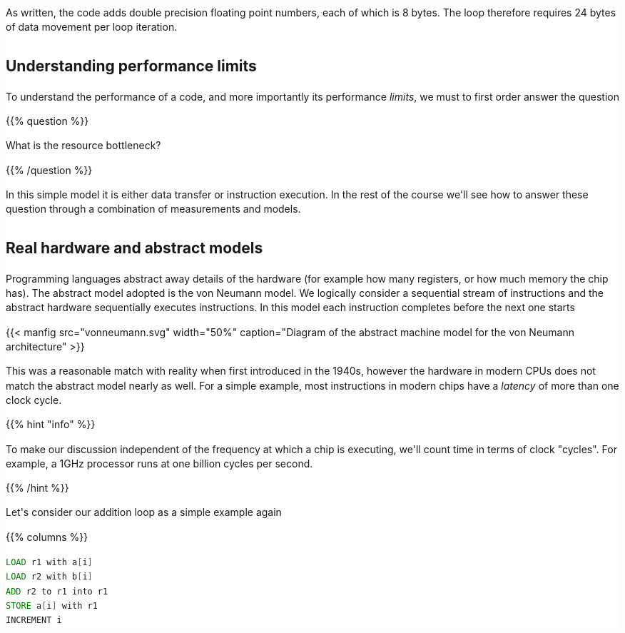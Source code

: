 As written, the code adds double precision floating point numbers,
each of which is 8 bytes. The loop therefore requires 24 bytes of data
movement per loop iteration.

## Understanding performance limits

To understand the performance of a code, and more importantly its
performance _limits_, we must to first order answer the question

{{% question %}}

What is the resource bottleneck?

{{% /question %}}

In this simple model it is either data transfer or instruction
execution. In the rest of the course we'll see how to answer these
question through a combination of measurements and models.

## Real hardware and abstract models

Programming languages abstract away details of the hardware (for
example how many registers, or how much memory the chip has). The
abstract model adopted is the von Neumann model. We logically consider
a sequential stream of instructions and the abstract hardware
sequentially executes instructions. In this model each instruction
completes before the next one starts

{{< manfig src="vonneumann.svg"
   width="50%"
   caption="Diagram of the abstract machine model for the von Neumann architecture" >}}

This was a reasonable match with reality when first introduced in the
1940s, however the hardware in modern CPUs does not match the abstract
model nearly as well. For a simple example, most instructions in
modern chips have a _latency_ of more than one clock cycle.

{{% hint "info" %}}

To make our discussion independent of the frequency at which a chip is
executing, we'll count time in terms of clock "cycles". For example, a
1GHz processor runs at one billion cycles per second.

{{% /hint %}}

Let's consider our addition loop as a simple example again

{{% columns %}}

```asm
LOAD r1 with a[i]
LOAD r2 with b[i]
ADD r2 to r1 into r1
STORE a[i] with r1
INCREMENT i
```
